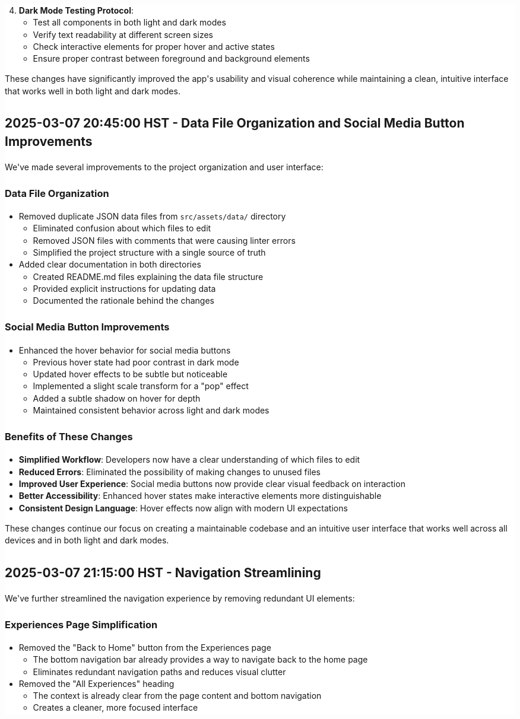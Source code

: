 4. **Dark Mode Testing Protocol**:
   - Test all components in both light and dark modes
   - Verify text readability at different screen sizes
   - Check interactive elements for proper hover and active states
   - Ensure proper contrast between foreground and background elements

These changes have significantly improved the app's usability and visual coherence while maintaining a clean, intuitive interface that works well in both light and dark modes.

## 2025-03-07 20:45:00 HST - Data File Organization and Social Media Button Improvements

We've made several improvements to the project organization and user interface:

### Data File Organization
- Removed duplicate JSON data files from `src/assets/data/` directory
  - Eliminated confusion about which files to edit
  - Removed JSON files with comments that were causing linter errors
  - Simplified the project structure with a single source of truth
- Added clear documentation in both directories
  - Created README.md files explaining the data file structure
  - Provided explicit instructions for updating data
  - Documented the rationale behind the changes

### Social Media Button Improvements
- Enhanced the hover behavior for social media buttons
  - Previous hover state had poor contrast in dark mode
  - Updated hover effects to be subtle but noticeable
  - Implemented a slight scale transform for a "pop" effect
  - Added a subtle shadow on hover for depth
  - Maintained consistent behavior across light and dark modes

### Benefits of These Changes
- **Simplified Workflow**: Developers now have a clear understanding of which files to edit
- **Reduced Errors**: Eliminated the possibility of making changes to unused files
- **Improved User Experience**: Social media buttons now provide clear visual feedback on interaction
- **Better Accessibility**: Enhanced hover states make interactive elements more distinguishable
- **Consistent Design Language**: Hover effects now align with modern UI expectations

These changes continue our focus on creating a maintainable codebase and an intuitive user interface that works well across all devices and in both light and dark modes.

## 2025-03-07 21:15:00 HST - Navigation Streamlining

We've further streamlined the navigation experience by removing redundant UI elements:

### Experiences Page Simplification
- Removed the "Back to Home" button from the Experiences page
  - The bottom navigation bar already provides a way to navigate back to the home page
  - Eliminates redundant navigation paths and reduces visual clutter
- Removed the "All Experiences" heading
  - The context is already clear from the page content and bottom navigation
  - Creates a cleaner, more focused interface
